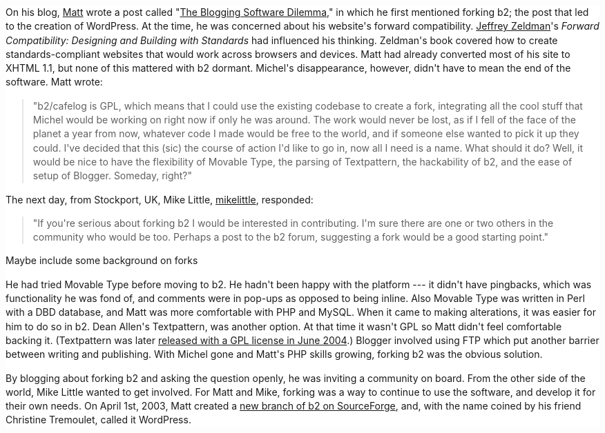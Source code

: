 On his blog, [Matt](http://profiles.wordpress.org/matt) wrote a post called "[The Blogging Software Dilemma](http://ma.tt/2003/01/the-blogging-software-dilemma/)," in which he first mentioned forking b2; the post that led to the creation of WordPress. At the time, he was concerned about his website's forward compatibility. [Jeffrey Zeldman](http://www.digital-web.com/articles/999_of_websites_are_obsolete/)'s _Forward Compatibility: Designing and Building with Standards_ had influenced his thinking. Zeldman's book covered how to create standards-compliant websites that would work across browsers and devices. Matt had already converted most of his site to XHTML 1.1, but none of this mattered with b2 dormant. Michel's disappearance, however, didn't have to mean the end of the software. Matt wrote:

> "b2/cafelog is GPL, which means that I could use the existing codebase to create a fork, integrating all the cool stuff that Michel would be working on right now if only he was around. The work would never be lost, as if I fell of the face of the planet a year from now, whatever code I made would be free to the world, and if someone else wanted to pick it up they could. I've decided that this (sic) the course of action I'd like to go in, now all I need is a name. What should it do? Well, it would be nice to have the flexibility of Movable Type, the parsing of Textpattern, the hackability of b2, and the ease of setup of Blogger. Someday, right?"

The next day, from Stockport, UK, Mike Little, [mikelittle](http://profiles.wordpress.org/mikelittle), responded:

> "If you're serious about forking b2 I would be interested in contributing. I'm sure there are one or two others in the community who would be too. Perhaps a post to the b2 forum, suggesting a fork would be a good starting point."

Maybe include some background on forks

He had tried Movable Type before moving to b2\. He hadn't been happy with the platform --- it didn't have pingbacks, which was functionality he was fond of, and comments were in pop-ups as opposed to being inline. Also Movable Type was written in Perl with a DBD database, and Matt was more comfortable with PHP and MySQL. When it came to making alterations, it was easier for him to do so in b2\. Dean Allen's Textpattern, was another option. At that time it wasn't GPL so Matt didn't feel comfortable backing it. (Textpattern was later [released with a GPL license in June 2004](http://forum.textpattern.com/viewtopic.php?id=2102).) Blogger involved using FTP which put another barrier between writing and publishing. With Michel gone and Matt's PHP skills growing, forking b2 was the obvious solution.

By blogging about forking b2 and asking the question openly, he was inviting a community on board. From the other side of the world, Mike Little wanted to get involved. For Matt and Mike, forking was a way to continue to use the software, and develop it for their own needs. On April 1st, 2003, Matt created a [new branch of b2 on SourceForge](http://cafelog.cvs.sourceforge.net/viewvc/cafelog/), and, with the name coined by his friend Christine Tremoulet, called it WordPress.